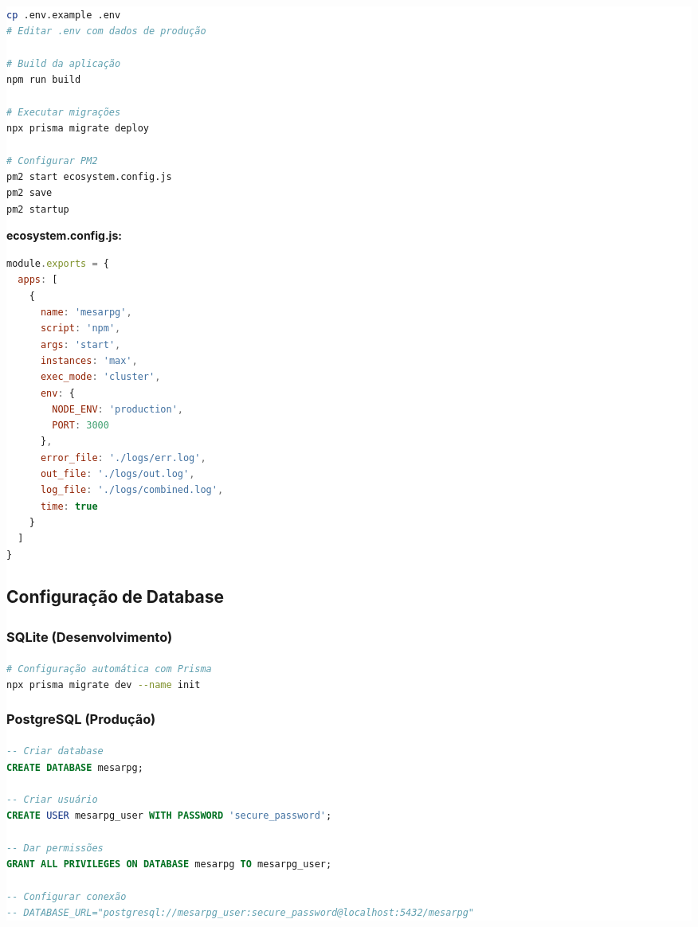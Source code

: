 ```bash
cp .env.example .env
# Editar .env com dados de produção

# Build da aplicação
npm run build

# Executar migrações
npx prisma migrate deploy

# Configurar PM2
pm2 start ecosystem.config.js
pm2 save
pm2 startup
```

**ecosystem.config.js:**
```javascript
module.exports = {
  apps: [
    {
      name: 'mesarpg',
      script: 'npm',
      args: 'start',
      instances: 'max',
      exec_mode: 'cluster',
      env: {
        NODE_ENV: 'production',
        PORT: 3000
      },
      error_file: './logs/err.log',
      out_file: './logs/out.log',
      log_file: './logs/combined.log',
      time: true
    }
  ]
}
```

## Configuração de Database

### SQLite (Desenvolvimento)
```bash
# Configuração automática com Prisma
npx prisma migrate dev --name init
```

### PostgreSQL (Produção)
```sql
-- Criar database
CREATE DATABASE mesarpg;

-- Criar usuário
CREATE USER mesarpg_user WITH PASSWORD 'secure_password';

-- Dar permissões
GRANT ALL PRIVILEGES ON DATABASE mesarpg TO mesarpg_user;

-- Configurar conexão
-- DATABASE_URL="postgresql://mesarpg_user:secure_password@localhost:5432/mesarpg"
```
